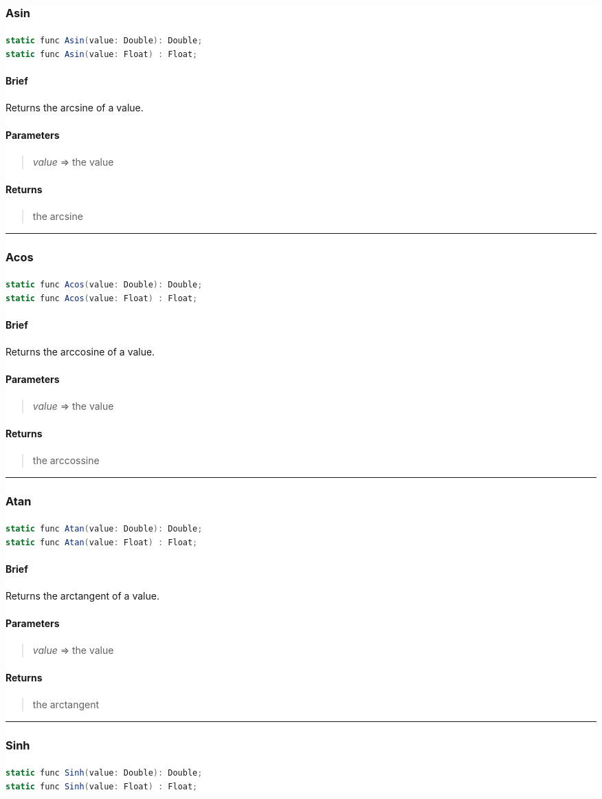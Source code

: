 ### Asin

```C#
static func Asin(value: Double): Double;
static func Asin(value: Float) : Float;
```

#### Brief
Returns the arcsine of a value.

#### Parameters
> *value* => the value  
#### Returns
> the arcsine
***

### Acos

```C#
static func Acos(value: Double): Double;
static func Acos(value: Float) : Float;
```

#### Brief
Returns the arccosine of a value.

#### Parameters
> *value* => the value  
#### Returns
> the arccossine
***

### Atan

```C#
static func Atan(value: Double): Double;
static func Atan(value: Float) : Float;
```

#### Brief
Returns the arctangent of a value.

#### Parameters
> *value* => the value  
#### Returns
> the arctangent
***

### Sinh

```C#
static func Sinh(value: Double): Double;
static func Sinh(value: Float) : Float;
```
